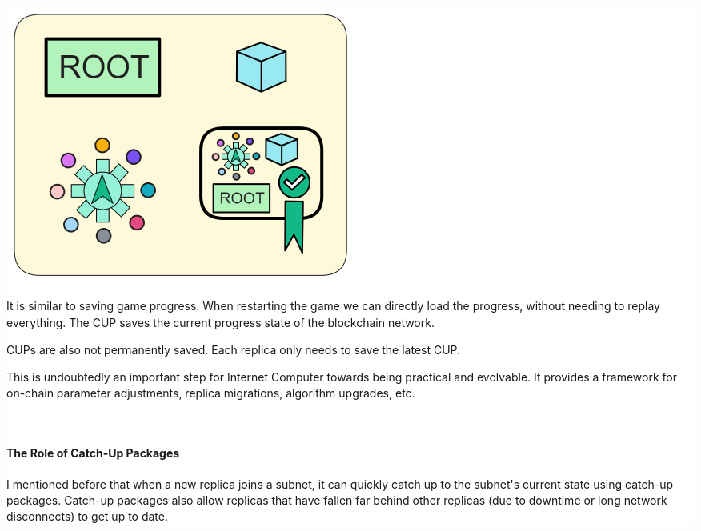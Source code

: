 <img src="assets/Chainkey/image-20230912232912503.png" alt="img" style="zoom:50%;" />
</div>

It is similar to saving game progress. When restarting the game we can directly load the progress, without needing to replay everything. The CUP saves the current progress state of the blockchain network.

CUPs are also not permanently saved. Each replica only needs to save the latest CUP.

This is undoubtedly an important step for Internet Computer towards being practical and evolvable. It provides a framework for on-chain parameter adjustments, replica migrations, algorithm upgrades, etc.

<br>

#### The Role of Catch-Up Packages

I mentioned before that when a new replica joins a subnet, it can quickly catch up to the subnet's current state using catch-up packages. Catch-up packages also allow replicas that have fallen far behind other replicas (due to downtime or long network disconnects) to get up to date.
